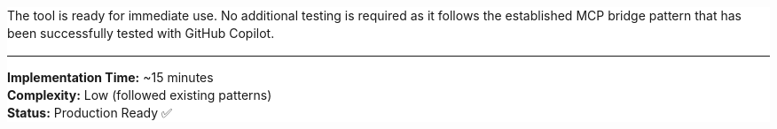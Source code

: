 The tool is ready for immediate use. No additional testing is required as it follows the established MCP bridge pattern that has been successfully tested with GitHub Copilot.

---

**Implementation Time:** ~15 minutes  
**Complexity:** Low (followed existing patterns)  
**Status:** Production Ready ✅
